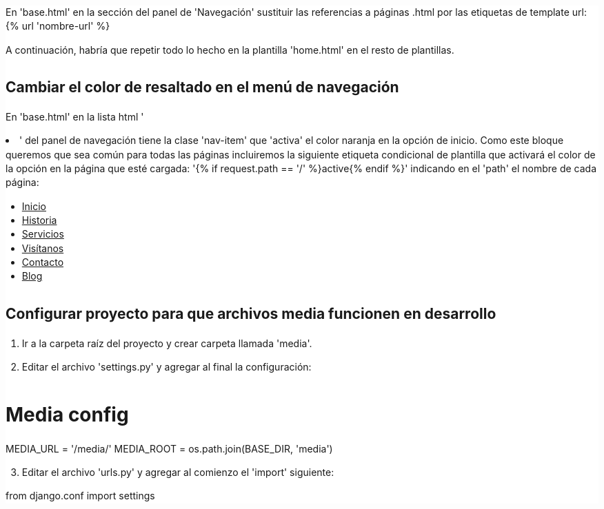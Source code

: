 En 'base.html' en la sección del panel de 'Navegación' sustituir las referencias a páginas .html por las etiquetas de template url: {% url 'nombre-url' %}

A continuación, habría que repetir todo lo hecho en la plantilla 'home.html' en el resto de plantillas.

Cambiar el color de resaltado en el menú de navegación
--------------------------------------------------------

En 'base.html' en la lista html '<li>' del panel de navegación tiene la clase 'nav-item' que 'activa' el color naranja en la opción de inicio. Como este bloque queremos que sea común para todas las páginas incluiremos la siguiente etiqueta condicional de plantilla que activará el color de la opción en la página que esté cargada: '{% if request.path == '/' %}active{% endif %}' indicando en el 'path' el nombre de cada página:

<div class="collapse navbar-collapse" id="navbarResponsive">
    <ul class="navbar-nav mx-auto">
    <li class="nav-item px-lg-4 {% if request.path == '/' %}active{% endif %}">
        <a class="nav-link text-uppercase text-expanded" href="{% url 'home' %}">Inicio</a>
    </li>
    <li class="nav-item px-lg-4 {% if request.path == '/about/' %}active{% endif %}">
        <a class="nav-link text-uppercase text-expanded" href="{% url 'about' %}">Historia</a>
    </li>
    <li class="nav-item px-lg-4 {% if request.path == '/services/' %}active{% endif %}">
        <a class="nav-link text-uppercase text-expanded" href="{% url 'services' %}">Servicios</a>
    </li>
    <li class="nav-item px-lg-4 {% if request.path == '/store/' %}active{% endif %}">
        <a class="nav-link text-uppercase text-expanded" href="{% url 'store' %}">Visítanos</a>
    </li>
    <li class="nav-item px-lg-4 {% if request.path == '/contact/' %}active{% endif %}">
        <a class="nav-link text-uppercase text-expanded" href="{% url 'contact' %}">Contacto</a>
    </li>
    <li class="nav-item px-lg-4">
        <a class="nav-link text-uppercase text-expanded" href="{% url 'blog' %}">Blog</a>
    </li>
    </ul>
</div>


Configurar proyecto para que archivos media funcionen en desarrollo
--------------------------------------------------------------------

1) Ir a la carpeta raíz del proyecto y crear carpeta llamada 'media'.

2) Editar el archivo 'settings.py' y agregar al final la configuración:

# Media config
MEDIA_URL = '/media/'
MEDIA_ROOT = os.path.join(BASE_DIR, 'media')

3) Editar el archivo 'urls.py' y agregar al comienzo el 'import' siguiente:

from django.conf import settings
